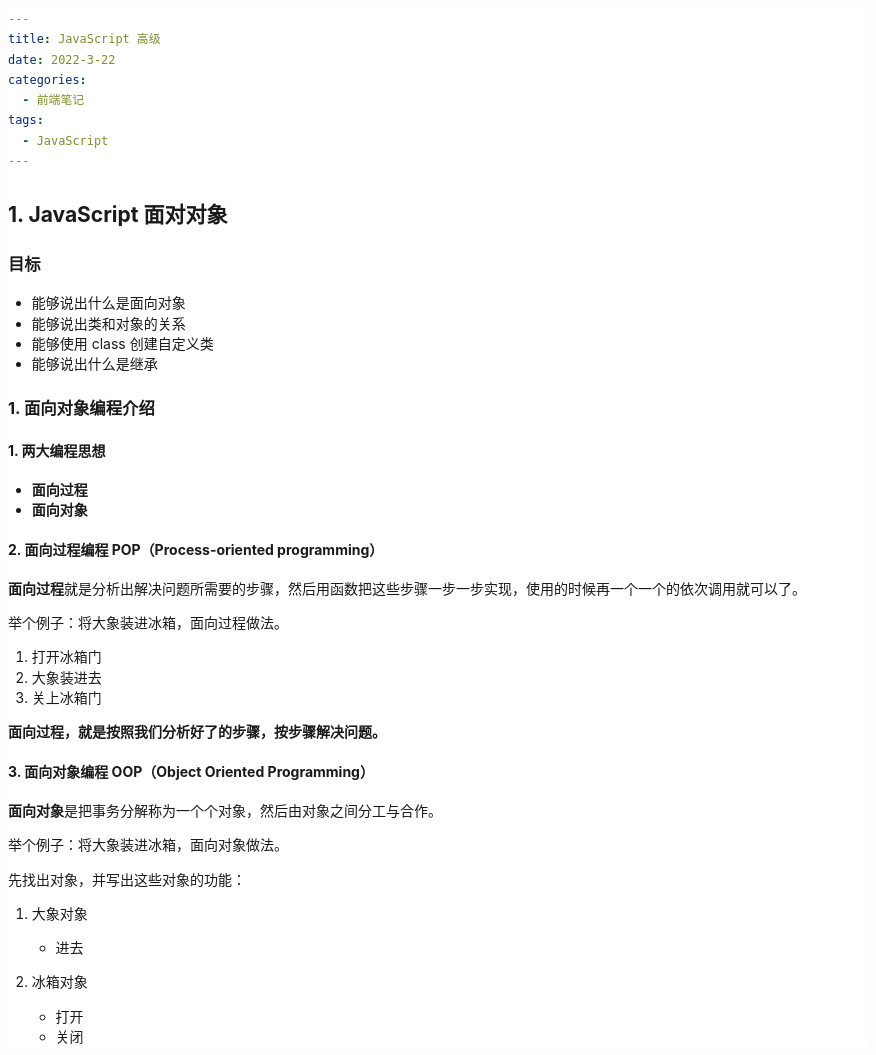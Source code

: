 ```yaml
---
title: JavaScript 高级
date: 2022-3-22
categories:
  - 前端笔记
tags:
  - JavaScript
---
```


## 1. JavaScript 面对对象

### 目标

- 能够说出什么是面向对象
- 能够说出类和对象的关系
- 能够使用 class 创建自定义类
- 能够说出什么是继承

### 1. 面向对象编程介绍

#### 1. 两大编程思想

- **面向过程**
- **面向对象**

#### 2. 面向过程编程 POP（Process-oriented programming）

**面向过程**就是分析出解决问题所需要的步骤，然后用函数把这些步骤一步一步实现，使用的时候再一个一个的依次调用就可以了。

举个例子：将大象装进冰箱，面向过程做法。

1. 打开冰箱门
2. 大象装进去
3. 关上冰箱门

**面向过程，就是按照我们分析好了的步骤，按步骤解决问题。**

#### 3. 面向对象编程 OOP（Object Oriented Programming）

**面向对象**是把事务分解称为一个个对象，然后由对象之间分工与合作。

举个例子：将大象装进冰箱，面向对象做法。

先找出对象，并写出这些对象的功能：

1. 大象对象

   - 进去

2. 冰箱对象

   - 打开
   - 关闭
